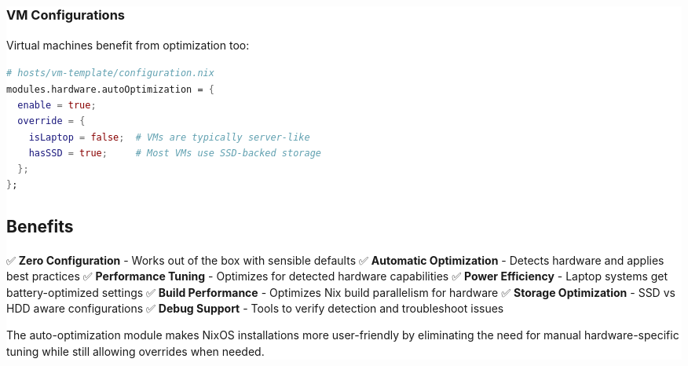 ### VM Configurations

Virtual machines benefit from optimization too:

```nix
# hosts/vm-template/configuration.nix
modules.hardware.autoOptimization = {
  enable = true;
  override = {
    isLaptop = false;  # VMs are typically server-like
    hasSSD = true;     # Most VMs use SSD-backed storage
  };
};
```

## Benefits

✅ **Zero Configuration** - Works out of the box with sensible defaults
✅ **Automatic Optimization** - Detects hardware and applies best practices
✅ **Performance Tuning** - Optimizes for detected hardware capabilities
✅ **Power Efficiency** - Laptop systems get battery-optimized settings
✅ **Build Performance** - Optimizes Nix build parallelism for hardware
✅ **Storage Optimization** - SSD vs HDD aware configurations
✅ **Debug Support** - Tools to verify detection and troubleshoot issues

The auto-optimization module makes NixOS installations more user-friendly by eliminating the need for manual hardware-specific tuning while still allowing overrides when needed.
